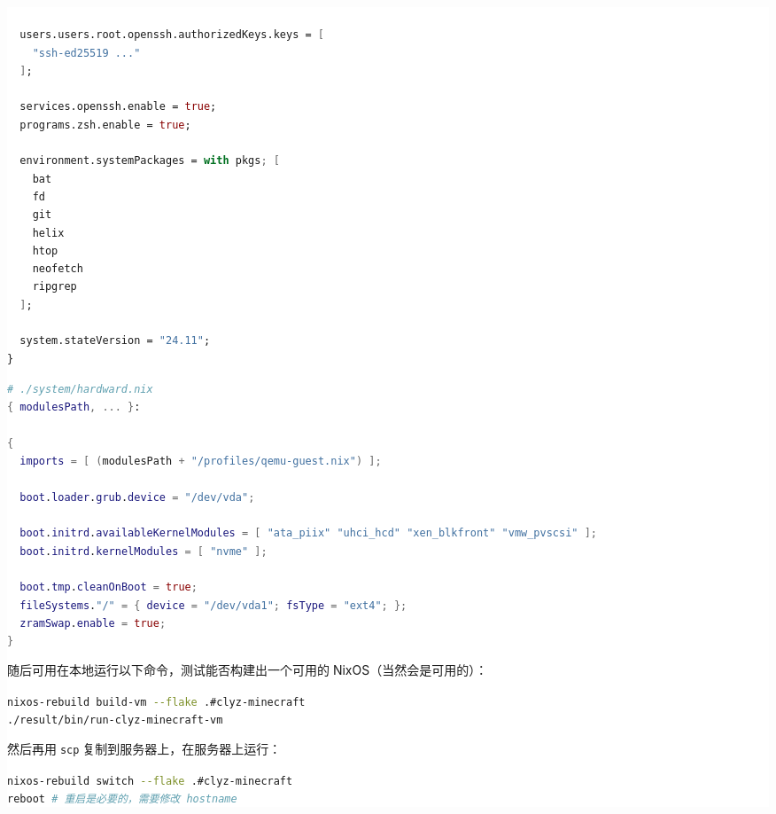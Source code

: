 ```nix

  users.users.root.openssh.authorizedKeys.keys = [
    "ssh-ed25519 ..."
  ];

  services.openssh.enable = true;
  programs.zsh.enable = true;

  environment.systemPackages = with pkgs; [
    bat
    fd
    git
    helix
    htop
    neofetch
    ripgrep
  ];

  system.stateVersion = "24.11";
}
```

```nix
# ./system/hardward.nix
{ modulesPath, ... }:

{
  imports = [ (modulesPath + "/profiles/qemu-guest.nix") ];

  boot.loader.grub.device = "/dev/vda";

  boot.initrd.availableKernelModules = [ "ata_piix" "uhci_hcd" "xen_blkfront" "vmw_pvscsi" ];
  boot.initrd.kernelModules = [ "nvme" ];

  boot.tmp.cleanOnBoot = true;
  fileSystems."/" = { device = "/dev/vda1"; fsType = "ext4"; };
  zramSwap.enable = true;
}
```

随后可用在本地运行以下命令，测试能否构建出一个可用的 NixOS（当然会是可用的）：

```bash
nixos-rebuild build-vm --flake .#clyz-minecraft
./result/bin/run-clyz-minecraft-vm
```

然后再用 `scp` 复制到服务器上，在服务器上运行：

```bash
nixos-rebuild switch --flake .#clyz-minecraft
reboot # 重启是必要的，需要修改 hostname
```
